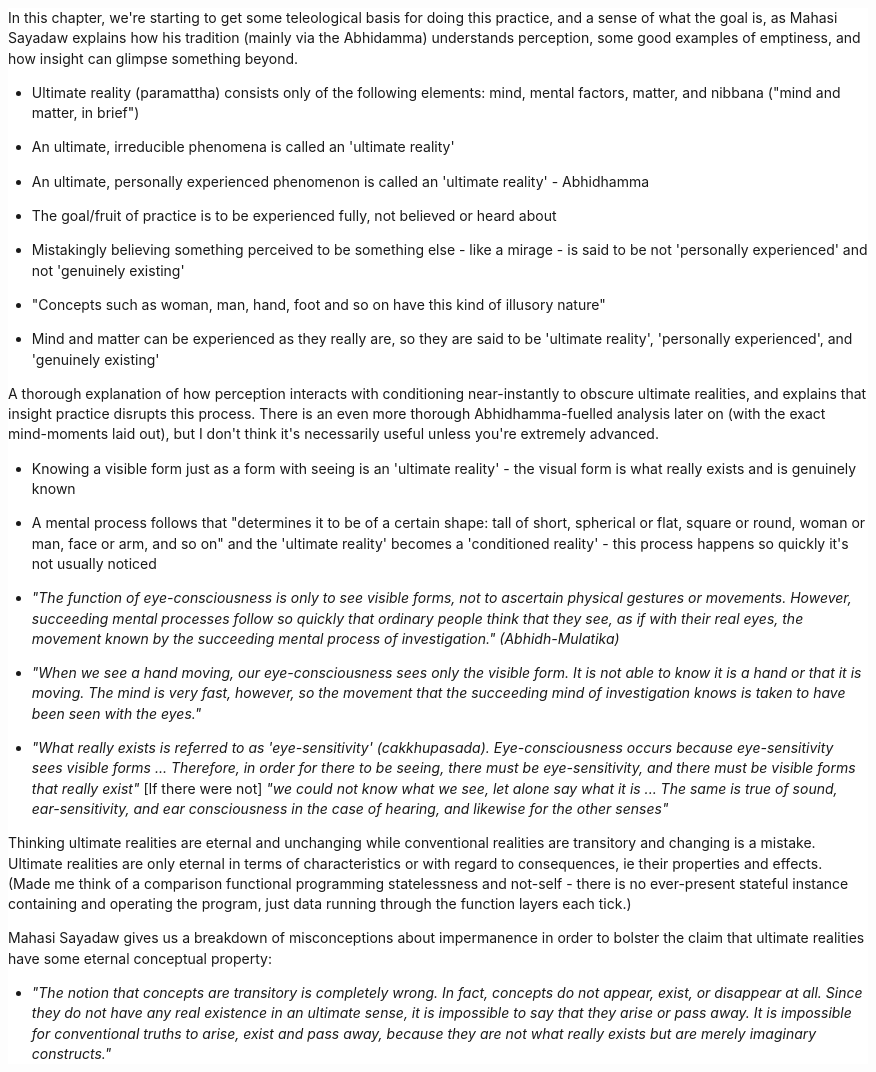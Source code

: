 In this chapter, we're starting to get some teleological basis for doing this practice, and a sense of what the goal is, as Mahasi Sayadaw explains how his tradition (mainly via the Abhidamma) understands perception, some good examples of emptiness, and how insight can glimpse something beyond.

- Ultimate reality (paramattha) consists only of the following elements: mind, mental factors, matter, and nibbana ("mind and matter, in brief")

- An ultimate, irreducible phenomena is called an 'ultimate reality'

- An ultimate, personally experienced phenomenon is called an 'ultimate reality' - Abhidhamma

- The goal/fruit of practice is to be experienced fully, not believed or heard about

- Mistakingly believing something perceived to be something else - like a mirage - is said to be not 'personally experienced' and not 'genuinely existing'

- "Concepts such as woman, man, hand, foot and so on have this kind of illusory nature"

- Mind and matter can be experienced as they really are, so they are said to be 'ultimate reality', 'personally experienced', and 'genuinely existing'

A thorough explanation of how perception interacts with conditioning near-instantly to obscure ultimate realities, and explains that insight practice disrupts this process. There is an even more thorough Abhidhamma-fuelled analysis later on (with the exact mind-moments laid out), but I don't think it's necessarily useful unless you're extremely advanced.

- Knowing a visible form just as a form with seeing is an 'ultimate reality' - the visual form is what really exists and is genuinely known

- A mental process follows that "determines it to be of a certain shape: tall of short, spherical or flat, square or round, woman or man, face or arm, and so on" and the 'ultimate reality' becomes a 'conditioned reality' - this process happens so quickly it's not usually noticed

- *"The function of eye-consciousness is only to see visible forms, not to ascertain physical gestures or movements. However, succeeding mental processes follow so quickly that ordinary people think that they see, as if with their real eyes, the movement known by the succeeding mental process of investigation." (Abhidh-Mulatika)*

- *"When we see a hand moving, our eye-consciousness sees only the visible form. It is not able to know it is a hand or that it is moving. The mind is very fast, however, so the movement that the succeeding mind of investigation knows is taken to have been seen with the eyes."*

- *"What really exists is referred to as 'eye-sensitivity' (cakkhupasada). Eye-consciousness occurs because eye-sensitivity sees visible forms ... Therefore, in order for there to be seeing, there must be eye-sensitivity, and there must be visible forms that really exist"* [If there were not] *"we could not know what we see, let alone say what it is ... The same is true of sound, ear-sensitivity, and ear consciousness in the case of hearing, and likewise for the other senses"*

Thinking ultimate realities are eternal and unchanging while conventional realities are transitory and changing is a mistake. Ultimate realities are only eternal in terms of characteristics or with regard to consequences, ie their properties and effects. (Made me think of a comparison functional programming statelessness and not-self - there is no ever-present stateful instance containing and operating the program, just data running through the function layers each tick.)

Mahasi Sayadaw gives us a breakdown of misconceptions about impermanence in order to bolster the claim that ultimate realities have some eternal conceptual property:

- *"The notion that concepts are transitory is completely wrong. In fact, concepts do not appear, exist, or disappear at all. Since they do not have any real existence in an ultimate sense, it is impossible to say that they arise or pass away. It is impossible for conventional truths to arise, exist and pass away, because they are not what really exists but are merely imaginary constructs."*

